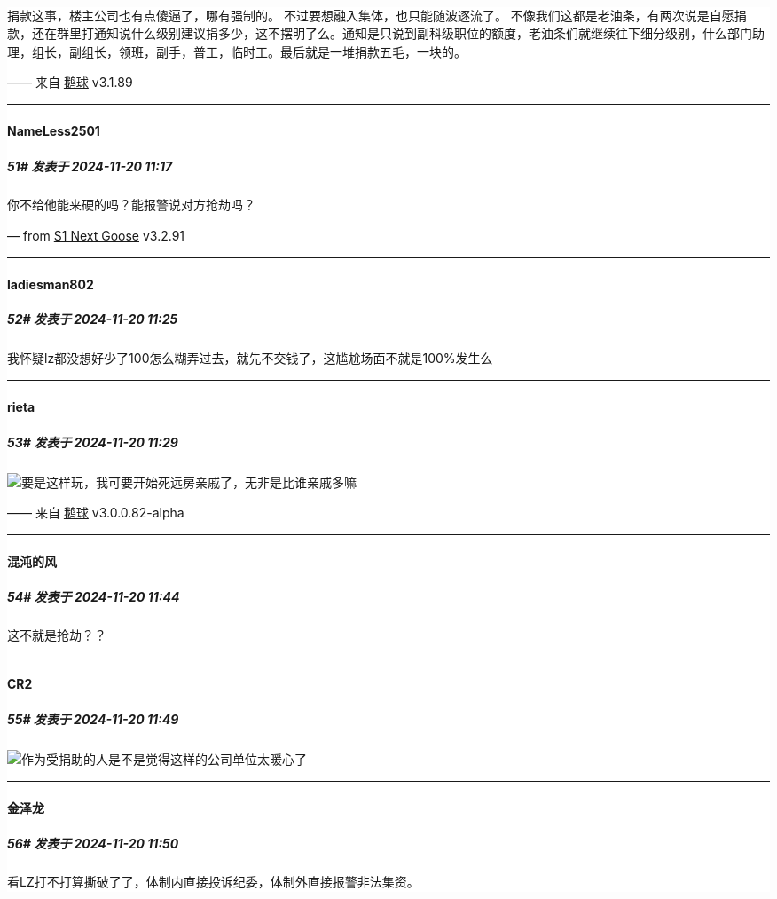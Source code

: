 捐款这事，楼主公司也有点傻逼了，哪有强制的。
不过要想融入集体，也只能随波逐流了。
不像我们这都是老油条，有两次说是自愿捐款，还在群里打通知说什么级别建议捐多少，这不摆明了么。通知是只说到副科级职位的额度，老油条们就继续往下细分级别，什么部门助理，组长，副组长，领班，副手，普工，临时工。最后就是一堆捐款五毛，一块的。

—— 来自 [鹅球](https://www.pgyer.com/GcUxKd4w) v3.1.89


*****

####  NameLess2501  
##### 51#       发表于 2024-11-20 11:17

你不给他能来硬的吗？能报警说对方抢劫吗？

— from [S1 Next Goose](https://www.pgyer.com/GcUxKd4w) v3.2.91


*****

####  ladiesman802  
##### 52#       发表于 2024-11-20 11:25

我怀疑lz都没想好少了100怎么糊弄过去，就先不交钱了，这尴尬场面不就是100%发生么

*****

####  rieta  
##### 53#       发表于 2024-11-20 11:29

<img src="https://static.saraba1st.com/image/smiley/face2017/049.png" referrerpolicy="no-referrer">要是这样玩，我可要开始死远房亲戚了，无非是比谁亲戚多嘛

—— 来自 [鹅球](https://www.pgyer.com/xfPejhuq) v3.0.0.82-alpha


*****

####  混沌的风  
##### 54#       发表于 2024-11-20 11:44

这不就是抢劫？？

*****

####  CR2  
##### 55#       发表于 2024-11-20 11:49

<img src="https://static.saraba1st.com/image/smiley/face2017/002.png" referrerpolicy="no-referrer">作为受捐助的人是不是觉得这样的公司单位太暖心了


*****

####  金泽龙  
##### 56#       发表于 2024-11-20 11:50

看LZ打不打算撕破了了，体制内直接投诉纪委，体制外直接报警非法集资。
